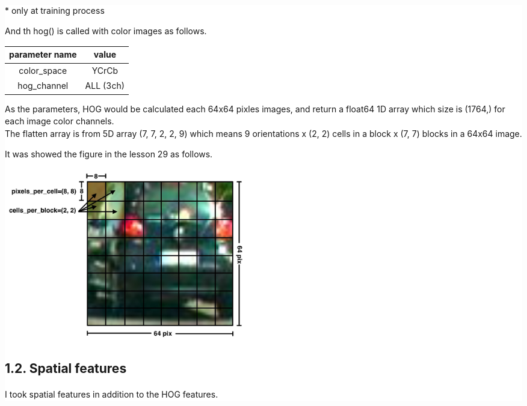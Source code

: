  \* only at training process

And th hog() is called with color images as follows.

| parameter name    | value             |
|:-----------------:|:-----------------:|
| color_space       | YCrCb             |
| hog_channel       | ALL (3ch)         |

As the parameters, HOG would be calculated each 64x64 pixles images, 
and return a float64 1D array which size is (1764,) for each image color channels.  
The flatten array is from 5D array (7, 7, 2, 2, 9) which means 9 orientations x (2, 2) cells in a block x (7, 7) blocks in a 64x64 image.

It was showed the figure in the lesson 29 as follows.

<img width=400 src="output_images/fig/hog-visualization.jpg">


## 1.2. Spatial features
I took spatial features in addition to the HOG features.
